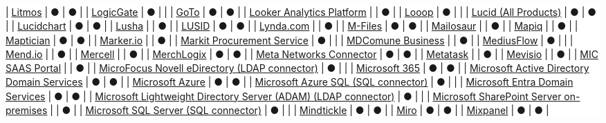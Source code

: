 | [Litmos](../identity/saas-apps/litmos-provisioning-tutorial.md) | ● | ● |
| [LogicGate](../identity/saas-apps/logicgate-provisioning-tutorial.md) | ● |  |
| [GoTo](../identity/saas-apps/goto-provisioning-tutorial.md) | ● | ● |
| [Looker Analytics Platform](../identity/saas-apps/looker-analytics-platform-tutorial.md) |  | ● |
| [Looop](../identity/saas-apps/looop-provisioning-tutorial.md) | ● |  |
| [Lucid (All Products)](../identity/saas-apps/lucid-all-products-provisioning-tutorial.md) | ● | ● |
| [Lucidchart](../identity/saas-apps/lucidchart-provisioning-tutorial.md) | ● | ● |
| [Lusha](../identity/saas-apps/lusha-tutorial.md) |  | ● |
| [LUSID](../identity/saas-apps/LUSID-provisioning-tutorial.md) | ● | ● |
| [Lynda.com](../identity/saas-apps/lynda-tutorial.md) |  | ● |
| [M-Files](../identity/saas-apps/m-files-provisioning-tutorial.md) | ● | ● |
| [Mailosaur](../identity/saas-apps/mailosaur-tutorial.md) |  | ● |
| [Mapiq](../identity/saas-apps/mapiq-tutorial.md) |  | ● |
| [Maptician](../identity/saas-apps/maptician-provisioning-tutorial.md) | ● | ● |
| [Marker.io](../identity/saas-apps/marker-io-tutorial.md) |  | ● |
| [Markit Procurement Service](../identity/saas-apps/markit-procurement-service-provisioning-tutorial.md) | ● |  |
| [MDComune Business](../identity/saas-apps/mdcomune-business-tutorial.md) |  | ● |
| [MediusFlow](../identity/saas-apps/mediusflow-provisioning-tutorial.md) | ● |  |
| [Mend.io](../identity/saas-apps/mend-io-tutorial.md) |  | ● |
| [Mercell](../identity/saas-apps/mercell-tutorial.md) |  | ● |
| [MerchLogix](../identity/saas-apps/merchlogix-provisioning-tutorial.md) | ● | ● |
| [Meta Networks Connector](../identity/saas-apps/meta-networks-connector-provisioning-tutorial.md) | ● | ● |
| [Metatask](../identity/saas-apps/metatask-tutorial.md) |  | ● |
| [Mevisio](../identity/saas-apps/mevisio-tutorial.md) |  | ● |
| [MIC SAAS Portal](../identity/saas-apps/mic-saas-portal-tutorial.md) |  | ● |
| [MicroFocus Novell eDirectory (LDAP connector)](../identity/app-provisioning/on-premises-ldap-connector-configure.md) | ● |  |
| [Microsoft 365](../fundamentals/concept-group-based-licensing.md) | ● | ● |
| [Microsoft Active Directory Domain Services](../identity/domain-services/scoped-synchronization.md) | ● | ● |
| [Microsoft Azure](/azure/role-based-access-control/role-assignments-portal) | ● | ● |
| [Microsoft Azure SQL (SQL connector)](../identity/app-provisioning/tutorial-ecma-sql-connector.md) | ● |  |
| [Microsoft Entra Domain Services](../identity/domain-services/synchronization.md) | ● | ● |
| [Microsoft Lightweight Directory Server (ADAM) (LDAP connector)](../identity/app-provisioning/on-premises-ldap-connector-configure.md) | ● |  |
| [Microsoft SharePoint Server on-premises](../identity/saas-apps/sharepoint-on-premises-tutorial.md) | | ●  |
| [Microsoft SQL Server (SQL connector)](../identity/app-provisioning/tutorial-ecma-sql-connector.md) | ● |  |
| [Mindtickle](../identity/saas-apps/mindtickle-provisioning-tutorial.md) | ● | ● |
| [Miro](../identity/saas-apps/miro-provisioning-tutorial.md) | ● | ● |
| [Mixpanel](../identity/saas-apps/mixpanel-provisioning-tutorial.md) | ● | ● |